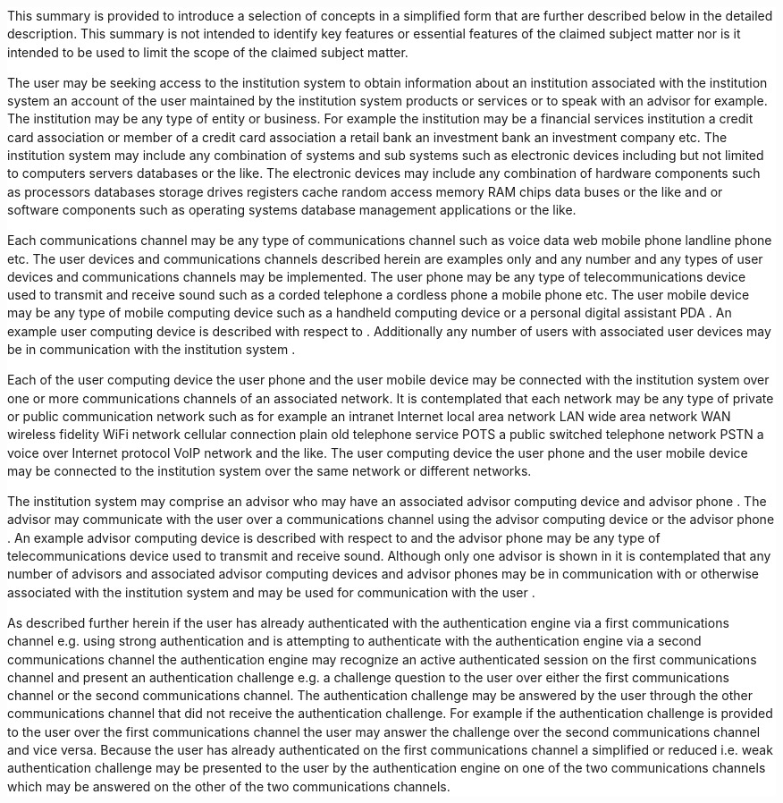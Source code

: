 This summary is provided to introduce a selection of concepts in a simplified form that are further described below in the detailed description. This summary is not intended to identify key features or essential features of the claimed subject matter nor is it intended to be used to limit the scope of the claimed subject matter.

The user may be seeking access to the institution system to obtain information about an institution associated with the institution system an account of the user maintained by the institution system products or services or to speak with an advisor for example. The institution may be any type of entity or business. For example the institution may be a financial services institution a credit card association or member of a credit card association a retail bank an investment bank an investment company etc. The institution system may include any combination of systems and sub systems such as electronic devices including but not limited to computers servers databases or the like. The electronic devices may include any combination of hardware components such as processors databases storage drives registers cache random access memory RAM chips data buses or the like and or software components such as operating systems database management applications or the like.

Each communications channel may be any type of communications channel such as voice data web mobile phone landline phone etc. The user devices and communications channels described herein are examples only and any number and any types of user devices and communications channels may be implemented. The user phone may be any type of telecommunications device used to transmit and receive sound such as a corded telephone a cordless phone a mobile phone etc. The user mobile device may be any type of mobile computing device such as a handheld computing device or a personal digital assistant PDA . An example user computing device is described with respect to . Additionally any number of users with associated user devices may be in communication with the institution system .

Each of the user computing device the user phone and the user mobile device may be connected with the institution system over one or more communications channels of an associated network. It is contemplated that each network may be any type of private or public communication network such as for example an intranet Internet local area network LAN wide area network WAN wireless fidelity WiFi network cellular connection plain old telephone service POTS a public switched telephone network PSTN a voice over Internet protocol VoIP network and the like. The user computing device the user phone and the user mobile device may be connected to the institution system over the same network or different networks.

The institution system may comprise an advisor who may have an associated advisor computing device and advisor phone . The advisor may communicate with the user over a communications channel using the advisor computing device or the advisor phone . An example advisor computing device is described with respect to and the advisor phone may be any type of telecommunications device used to transmit and receive sound. Although only one advisor is shown in it is contemplated that any number of advisors and associated advisor computing devices and advisor phones may be in communication with or otherwise associated with the institution system and may be used for communication with the user .

As described further herein if the user has already authenticated with the authentication engine via a first communications channel e.g. using strong authentication and is attempting to authenticate with the authentication engine via a second communications channel the authentication engine may recognize an active authenticated session on the first communications channel and present an authentication challenge e.g. a challenge question to the user over either the first communications channel or the second communications channel. The authentication challenge may be answered by the user through the other communications channel that did not receive the authentication challenge. For example if the authentication challenge is provided to the user over the first communications channel the user may answer the challenge over the second communications channel and vice versa. Because the user has already authenticated on the first communications channel a simplified or reduced i.e. weak authentication challenge may be presented to the user by the authentication engine on one of the two communications channels which may be answered on the other of the two communications channels.
